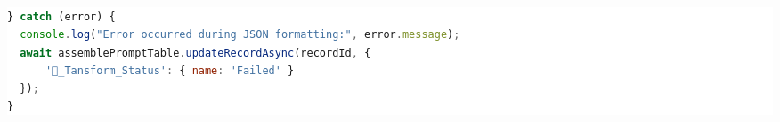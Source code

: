   ```javascript
  } catch (error) {
    console.log("Error occurred during JSON formatting:", error.message);
    await assemblePromptTable.updateRecordAsync(recordId, {
        '🔧_Tansform_Status': { name: 'Failed' }
    });
}
```


  
